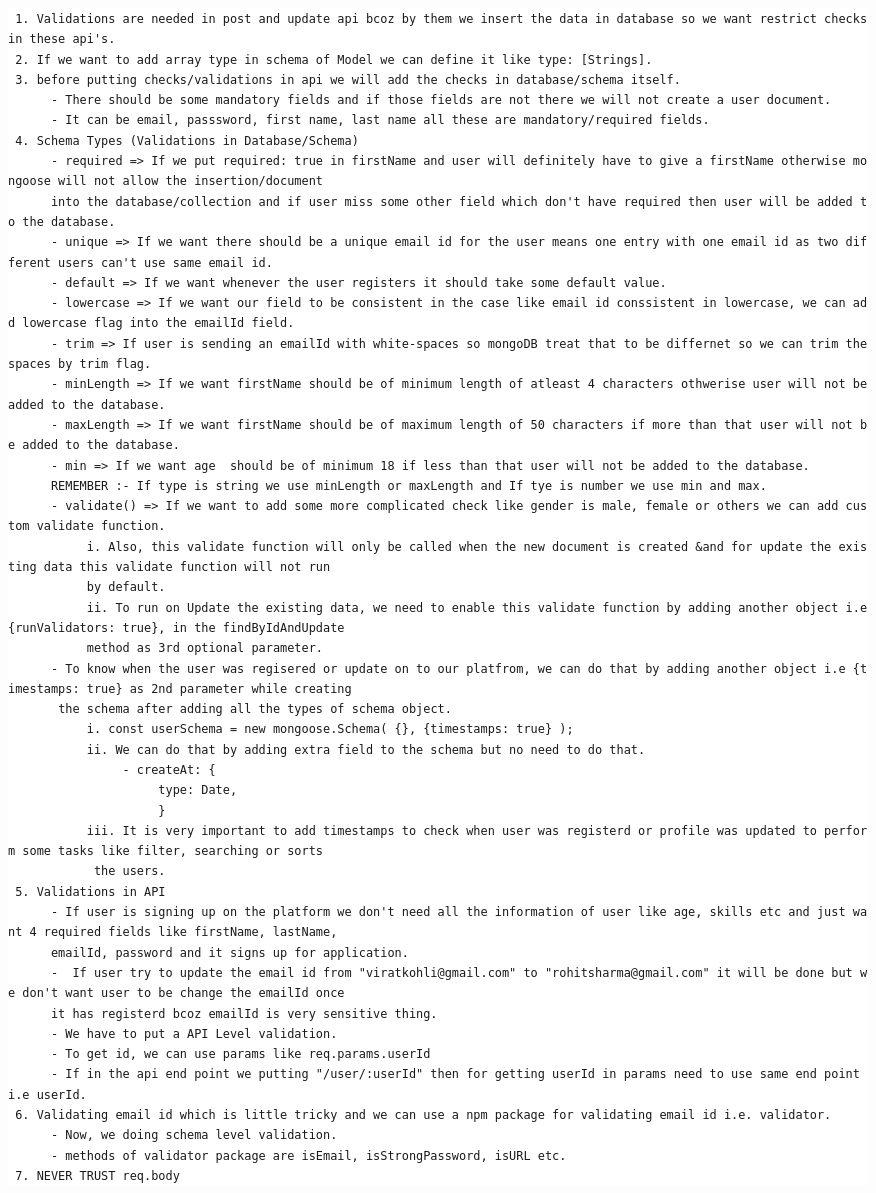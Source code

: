      1. Validations are needed in post and update api bcoz by them we insert the data in database so we want restrict checks in these api's.
     2. If we want to add array type in schema of Model we can define it like type: [Strings].
     3. before putting checks/validations in api we will add the checks in database/schema itself.
          - There should be some mandatory fields and if those fields are not there we will not create a user document.
          - It can be email, passsword, first name, last name all these are mandatory/required fields.
     4. Schema Types (Validations in Database/Schema)
          - required => If we put required: true in firstName and user will definitely have to give a firstName otherwise mongoose will not allow the insertion/document 
          into the database/collection and if user miss some other field which don't have required then user will be added to the database.
          - unique => If we want there should be a unique email id for the user means one entry with one email id as two different users can't use same email id.
          - default => If we want whenever the user registers it should take some default value.
          - lowercase => If we want our field to be consistent in the case like email id conssistent in lowercase, we can add lowercase flag into the emailId field.
          - trim => If user is sending an emailId with white-spaces so mongoDB treat that to be differnet so we can trim the spaces by trim flag.  
          - minLength => If we want firstName should be of minimum length of atleast 4 characters othwerise user will not be added to the database.
          - maxLength => If we want firstName should be of maximum length of 50 characters if more than that user will not be added to the database.
          - min => If we want age  should be of minimum 18 if less than that user will not be added to the database.
          REMEMBER :- If type is string we use minLength or maxLength and If tye is number we use min and max.
          - validate() => If we want to add some more complicated check like gender is male, female or others we can add custom validate function.
               i. Also, this validate function will only be called when the new document is created &and for update the existing data this validate function will not run 
               by default.
               ii. To run on Update the existing data, we need to enable this validate function by adding another object i.e {runValidators: true}, in the findByIdAndUpdate 
               method as 3rd optional parameter.
          - To know when the user was regisered or update on to our platfrom, we can do that by adding another object i.e {timestamps: true} as 2nd parameter while creating
           the schema after adding all the types of schema object.
               i. const userSchema = new mongoose.Schema( {}, {timestamps: true} );
               ii. We can do that by adding extra field to the schema but no need to do that.
                    - createAt: {
                         type: Date,
                         }
               iii. It is very important to add timestamps to check when user was registerd or profile was updated to perform some tasks like filter, searching or sorts
                the users.
     5. Validations in API
          - If user is signing up on the platform we don't need all the information of user like age, skills etc and just want 4 required fields like firstName, lastName,
          emailId, password and it signs up for application.
          -  If user try to update the email id from "viratkohli@gmail.com" to "rohitsharma@gmail.com" it will be done but we don't want user to be change the emailId once 
          it has registerd bcoz emailId is very sensitive thing.
          - We have to put a API Level validation. 
          - To get id, we can use params like req.params.userId
          - If in the api end point we putting "/user/:userId" then for getting userId in params need to use same end point i.e userId.
     6. Validating email id which is little tricky and we can use a npm package for validating email id i.e. validator.
          - Now, we doing schema level validation.
          - methods of validator package are isEmail, isStrongPassword, isURL etc.
     7. NEVER TRUST req.body                        
